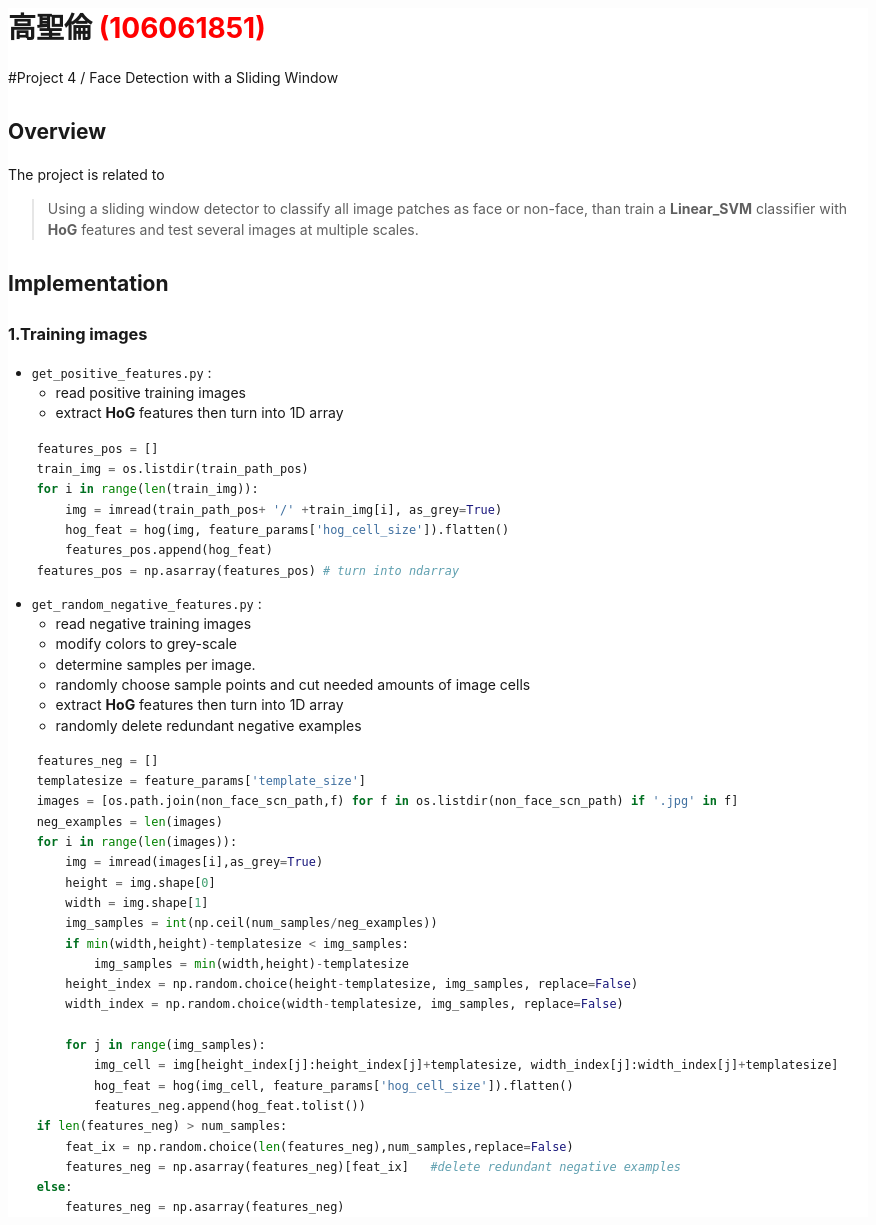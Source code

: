# 高聖倫 <span style="color:red">(106061851)</span>

#Project 4 / Face Detection with a Sliding Window

## Overview
The project is related to 
> Using a sliding window detector to classify all image patches as face or non-face, than train a **Linear_SVM** classifier with **HoG** features and test several images at multiple scales.

## Implementation
### 1.Training images
- `get_positive_features.py` :
	* read positive training images 
	* extract **HoG** features then turn into 1D array 
```python
    features_pos = []
    train_img = os.listdir(train_path_pos)
    for i in range(len(train_img)):
        img = imread(train_path_pos+ '/' +train_img[i], as_grey=True)
        hog_feat = hog(img, feature_params['hog_cell_size']).flatten()
        features_pos.append(hog_feat)
    features_pos = np.asarray(features_pos) # turn into ndarray
```

- `get_random_negative_features.py` :
	* read negative training images
	* modify colors to grey-scale
	* determine samples per image.
	* randomly choose sample points and cut needed amounts of image cells
	* extract **HoG** features then turn into 1D array
	* randomly delete redundant negative examples
```python
    features_neg = []
    templatesize = feature_params['template_size']
    images = [os.path.join(non_face_scn_path,f) for f in os.listdir(non_face_scn_path) if '.jpg' in f]    
    neg_examples = len(images)
    for i in range(len(images)):
        img = imread(images[i],as_grey=True)
        height = img.shape[0]
        width = img.shape[1]
        img_samples = int(np.ceil(num_samples/neg_examples))
        if min(width,height)-templatesize < img_samples:
            img_samples = min(width,height)-templatesize 
        height_index = np.random.choice(height-templatesize, img_samples, replace=False)
        width_index = np.random.choice(width-templatesize, img_samples, replace=False)

        for j in range(img_samples):
            img_cell = img[height_index[j]:height_index[j]+templatesize, width_index[j]:width_index[j]+templatesize]
            hog_feat = hog(img_cell, feature_params['hog_cell_size']).flatten()
            features_neg.append(hog_feat.tolist())
    if len(features_neg) > num_samples:
        feat_ix = np.random.choice(len(features_neg),num_samples,replace=False)
        features_neg = np.asarray(features_neg)[feat_ix]   #delete redundant negative examples
    else:
        features_neg = np.asarray(features_neg)
```
